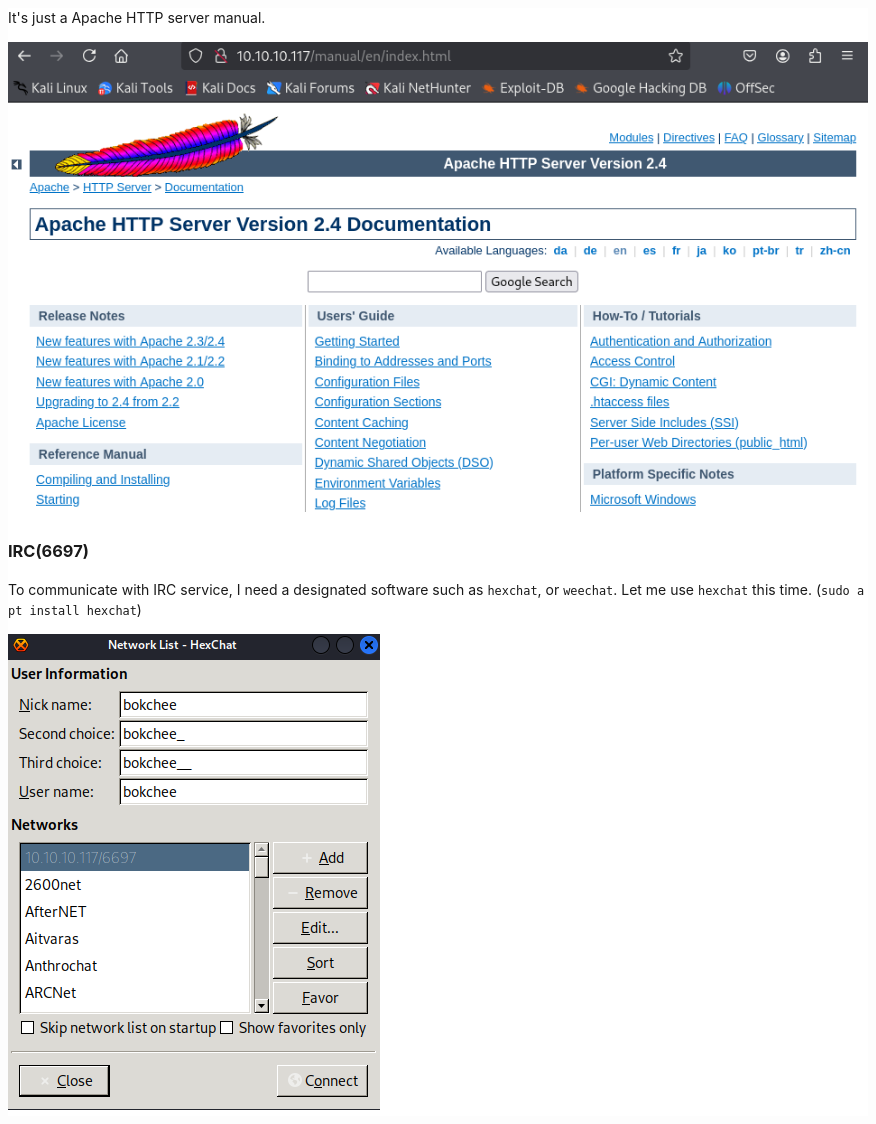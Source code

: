 It's just a Apache HTTP server manual.

![](attachments/irked_2.png)

### IRC(6697)

To communicate with IRC service, I need a designated software such as `hexchat`, or `weechat`.
Let me use `hexchat` this time. (`sudo apt install hexchat`)

![](attachments/irked_3.png)

